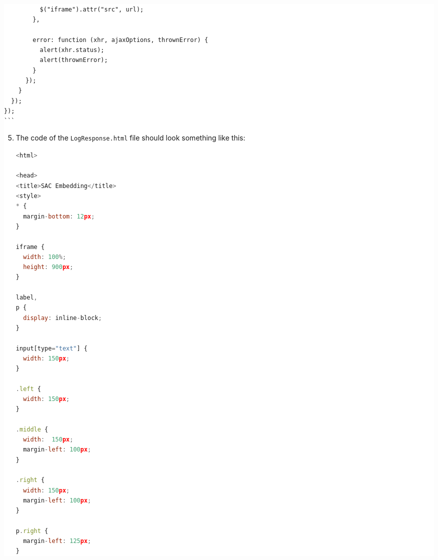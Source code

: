               $("iframe").attr("src", url);
            },

            error: function (xhr, ajaxOptions, thrownError) {
              alert(xhr.status);
              alert(thrownError);
            }
          });
        }
      });
    });
    ```

5.  The code of the `LogResponse.html` file should look something like this:

    ```JavaScript
    <html>

    <head>
    <title>SAC Embedding</title>
    <style>
    * {
      margin-bottom: 12px;
    }

    iframe {
      width: 100%;
      height: 900px;
    }

    label,
    p {
      display: inline-block;
    }

    input[type="text"] {
      width: 150px;
    }

    .left {
      width: 150px;
    }

    .middle {
      width:  150px;
      margin-left: 100px;
    }

    .right {
      width: 150px;
      margin-left: 100px;
    }

    p.right {
      margin-left: 125px;
    }
